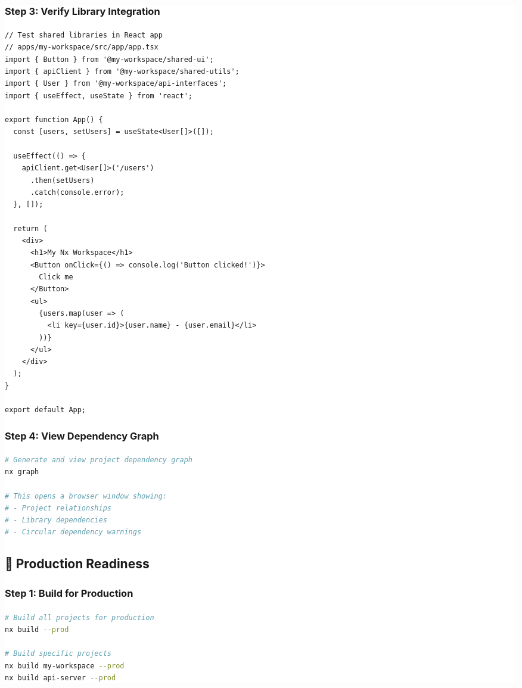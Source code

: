 ### Step 3: Verify Library Integration
```tsx
// Test shared libraries in React app
// apps/my-workspace/src/app/app.tsx
import { Button } from '@my-workspace/shared-ui';
import { apiClient } from '@my-workspace/shared-utils';
import { User } from '@my-workspace/api-interfaces';
import { useEffect, useState } from 'react';

export function App() {
  const [users, setUsers] = useState<User[]>([]);

  useEffect(() => {
    apiClient.get<User[]>('/users')
      .then(setUsers)
      .catch(console.error);
  }, []);

  return (
    <div>
      <h1>My Nx Workspace</h1>
      <Button onClick={() => console.log('Button clicked!')}>
        Click me
      </Button>
      <ul>
        {users.map(user => (
          <li key={user.id}>{user.name} - {user.email}</li>
        ))}
      </ul>
    </div>
  );
}

export default App;
```

### Step 4: View Dependency Graph
```bash
# Generate and view project dependency graph
nx graph

# This opens a browser window showing:
# - Project relationships
# - Library dependencies
# - Circular dependency warnings
```

## 🚀 Production Readiness

### Step 1: Build for Production
```bash
# Build all projects for production
nx build --prod

# Build specific projects
nx build my-workspace --prod
nx build api-server --prod
```
